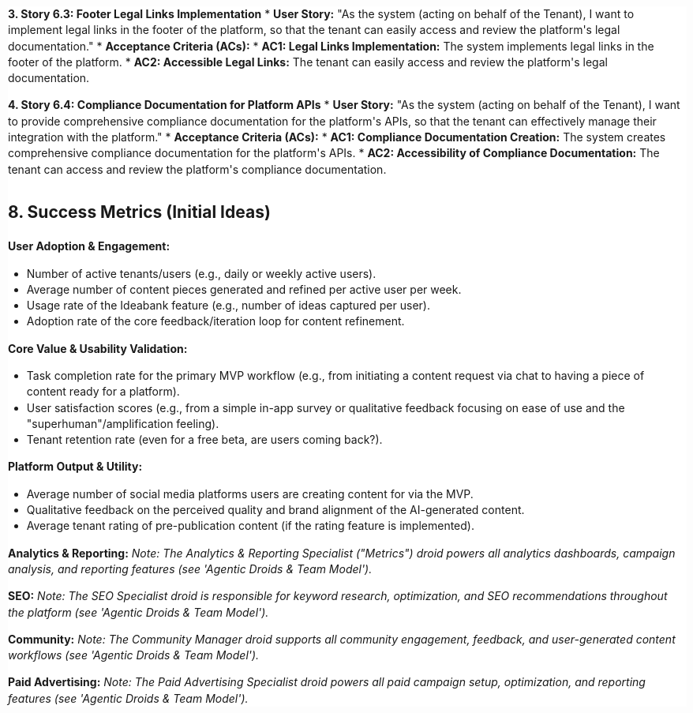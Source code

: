 **3. Story 6.3: Footer Legal Links Implementation**
    * **User Story:** "As the system (acting on behalf of the Tenant), I want to implement legal links in the footer of the platform, so that the tenant can easily access and review the platform's legal documentation."
    * **Acceptance Criteria (ACs):**
        * **AC1: Legal Links Implementation:** The system implements legal links in the footer of the platform.
        * **AC2: Accessible Legal Links:** The tenant can easily access and review the platform's legal documentation.

**4. Story 6.4: Compliance Documentation for Platform APIs**
    * **User Story:** "As the system (acting on behalf of the Tenant), I want to provide comprehensive compliance documentation for the platform's APIs, so that the tenant can effectively manage their integration with the platform."
    * **Acceptance Criteria (ACs):**
        * **AC1: Compliance Documentation Creation:** The system creates comprehensive compliance documentation for the platform's APIs.
        * **AC2: Accessibility of Compliance Documentation:** The tenant can access and review the platform's compliance documentation.

## 8. Success Metrics (Initial Ideas)

**User Adoption & Engagement:**
* Number of active tenants/users (e.g., daily or weekly active users).
* Average number of content pieces generated and refined per active user per week.
* Usage rate of the Ideabank feature (e.g., number of ideas captured per user).
* Adoption rate of the core feedback/iteration loop for content refinement.

**Core Value & Usability Validation:**
* Task completion rate for the primary MVP workflow (e.g., from initiating a content request via chat to having a piece of content ready for a platform).
* User satisfaction scores (e.g., from a simple in-app survey or qualitative feedback focusing on ease of use and the "superhuman"/amplification feeling).
* Tenant retention rate (even for a free beta, are users coming back?).

**Platform Output & Utility:**
* Average number of social media platforms users are creating content for via the MVP.
* Qualitative feedback on the perceived quality and brand alignment of the AI-generated content.
* Average tenant rating of pre-publication content (if the rating feature is implemented).

**Analytics & Reporting:**
*Note: The Analytics & Reporting Specialist ("Metrics") droid powers all analytics dashboards, campaign analysis, and reporting features (see 'Agentic Droids & Team Model').*

**SEO:**
*Note: The SEO Specialist droid is responsible for keyword research, optimization, and SEO recommendations throughout the platform (see 'Agentic Droids & Team Model').*

**Community:**
*Note: The Community Manager droid supports all community engagement, feedback, and user-generated content workflows (see 'Agentic Droids & Team Model').*

**Paid Advertising:**
*Note: The Paid Advertising Specialist droid powers all paid campaign setup, optimization, and reporting features (see 'Agentic Droids & Team Model').*
